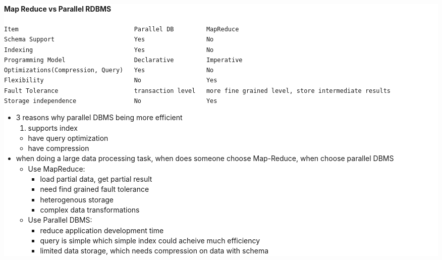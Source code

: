 
#### Map Reduce vs Parallel RDBMS

    Item                                Parallel DB         MapReduce
    Schema Support                      Yes                 No
    Indexing                            Yes                 No
    Programming Model                   Declarative         Imperative
    Optimizations(Compression, Query)   Yes                 No
    Flexibility                         No                  Yes
    Fault Tolerance                     transaction level   more fine grained level, store intermediate results
    Storage independence                No                  Yes

* 3 reasons why parallel DBMS being more efficient
    1. supports index
    - have query optimization
    - have compression
* when doing a large data processing task, when does someone choose Map-Reduce, when choose parallel DBMS
    * Use MapReduce:
        * load partial data, get partial result
        * need find grained fault tolerance
        * heterogenous storage
        * complex data transformations
    * Use Parallel DBMS:
        * reduce application development time
        * query is simple which simple index could acheive much efficiency
        * limited data storage, which needs compression on data with schema
